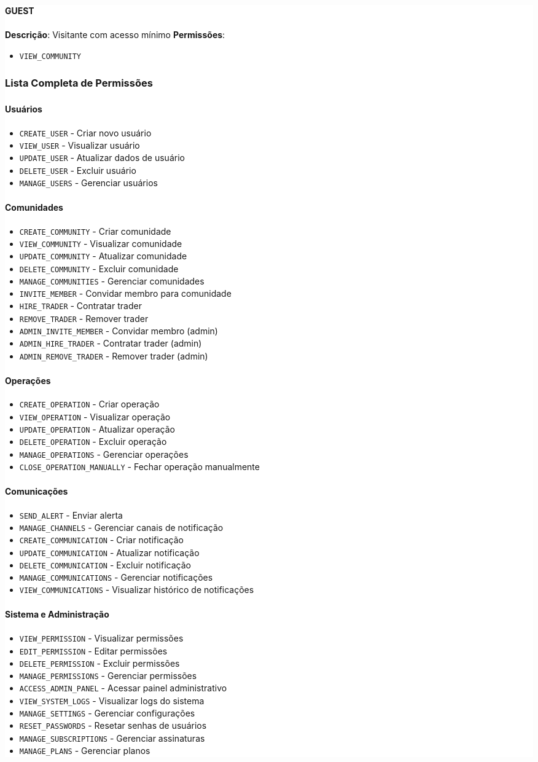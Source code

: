 #### GUEST
**Descrição**: Visitante com acesso mínimo
**Permissões**:
- `VIEW_COMMUNITY`

### Lista Completa de Permissões

#### Usuários
- `CREATE_USER` - Criar novo usuário
- `VIEW_USER` - Visualizar usuário
- `UPDATE_USER` - Atualizar dados de usuário
- `DELETE_USER` - Excluir usuário
- `MANAGE_USERS` - Gerenciar usuários

#### Comunidades
- `CREATE_COMMUNITY` - Criar comunidade
- `VIEW_COMMUNITY` - Visualizar comunidade
- `UPDATE_COMMUNITY` - Atualizar comunidade
- `DELETE_COMMUNITY` - Excluir comunidade
- `MANAGE_COMMUNITIES` - Gerenciar comunidades
- `INVITE_MEMBER` - Convidar membro para comunidade
- `HIRE_TRADER` - Contratar trader
- `REMOVE_TRADER` - Remover trader
- `ADMIN_INVITE_MEMBER` - Convidar membro (admin)
- `ADMIN_HIRE_TRADER` - Contratar trader (admin)
- `ADMIN_REMOVE_TRADER` - Remover trader (admin)

#### Operações
- `CREATE_OPERATION` - Criar operação
- `VIEW_OPERATION` - Visualizar operação
- `UPDATE_OPERATION` - Atualizar operação
- `DELETE_OPERATION` - Excluir operação
- `MANAGE_OPERATIONS` - Gerenciar operações
- `CLOSE_OPERATION_MANUALLY` - Fechar operação manualmente

#### Comunicações
- `SEND_ALERT` - Enviar alerta
- `MANAGE_CHANNELS` - Gerenciar canais de notificação
- `CREATE_COMMUNICATION` - Criar notificação
- `UPDATE_COMMUNICATION` - Atualizar notificação
- `DELETE_COMMUNICATION` - Excluir notificação
- `MANAGE_COMMUNICATIONS` - Gerenciar notificações
- `VIEW_COMMUNICATIONS` - Visualizar histórico de notificações

#### Sistema e Administração
- `VIEW_PERMISSION` - Visualizar permissões
- `EDIT_PERMISSION` - Editar permissões
- `DELETE_PERMISSION` - Excluir permissões
- `MANAGE_PERMISSIONS` - Gerenciar permissões
- `ACCESS_ADMIN_PANEL` - Acessar painel administrativo
- `VIEW_SYSTEM_LOGS` - Visualizar logs do sistema
- `MANAGE_SETTINGS` - Gerenciar configurações
- `RESET_PASSWORDS` - Resetar senhas de usuários
- `MANAGE_SUBSCRIPTIONS` - Gerenciar assinaturas
- `MANAGE_PLANS` - Gerenciar planos

